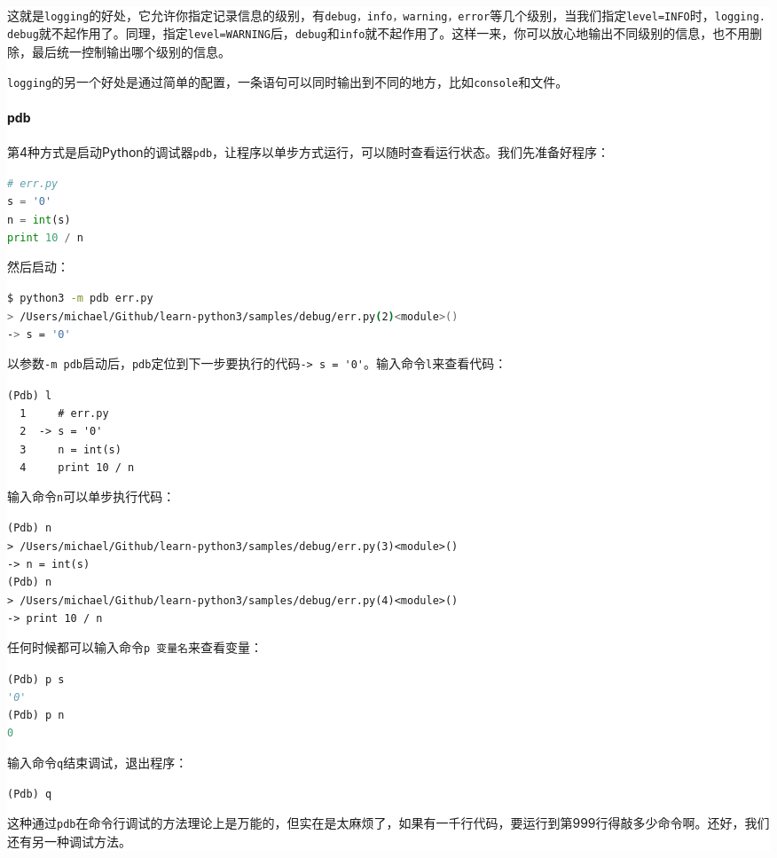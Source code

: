 这就是`logging`的好处，它允许你指定记录信息的级别，有`debug，info，warning，error`等几个级别，当我们指定`level=INFO`时，`logging.debug`就不起作用了。同理，指定`level=WARNING`后，`debug`和`info`就不起作用了。这样一来，你可以放心地输出不同级别的信息，也不用删除，最后统一控制输出哪个级别的信息。

`logging`的另一个好处是通过简单的配置，一条语句可以同时输出到不同的地方，比如`console`和文件。

#### pdb

第4种方式是启动Python的调试器`pdb`，让程序以单步方式运行，可以随时查看运行状态。我们先准备好程序：

```python
# err.py
s = '0'
n = int(s)
print 10 / n
```

然后启动：

```bash
$ python3 -m pdb err.py
> /Users/michael/Github/learn-python3/samples/debug/err.py(2)<module>()
-> s = '0'
```

以参数`-m pdb`启动后，`pdb`定位到下一步要执行的代码`-> s = '0'`。输入命令`l`来查看代码：

```pdb
(Pdb) l
  1     # err.py
  2  -> s = '0'
  3     n = int(s)
  4     print 10 / n
```

输入命令`n`可以单步执行代码：

```pdb
(Pdb) n
> /Users/michael/Github/learn-python3/samples/debug/err.py(3)<module>()
-> n = int(s)
(Pdb) n
> /Users/michael/Github/learn-python3/samples/debug/err.py(4)<module>()
-> print 10 / n
```

任何时候都可以输入命令`p 变量名`来查看变量：

```python
(Pdb) p s
'0'
(Pdb) p n
0
```

输入命令`q`结束调试，退出程序：

`(Pdb) q`

这种通过`pdb`在命令行调试的方法理论上是万能的，但实在是太麻烦了，如果有一千行代码，要运行到第999行得敲多少命令啊。还好，我们还有另一种调试方法。
